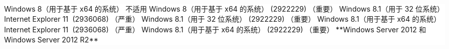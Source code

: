 </td>
</tr>
<tr>
<td style="border:1px solid black;">
Windows 8（用于基于 x64 的系统）

</td>
<td style="border:1px solid black;">
不适用

</td>
<td style="border:1px solid black;">
Windows 8（用于基于 x64 的系统）  
(2922229)  
（重要）

</td>
</tr>
<tr>
<td style="border:1px solid black;">
Windows 8.1（用于 32 位系统）

</td>
<td style="border:1px solid black;">
Internet Explorer 11   
(2936068)  
（严重）

</td>
<td style="border:1px solid black;">
Windows 8.1（用于 32 位系统）  
(2922229)  
（重要）

</td>
</tr>
<tr>
<td style="border:1px solid black;">
Windows 8.1（用于基于 x64 的系统）

</td>
<td style="border:1px solid black;">
Internet Explorer 11   
(2936068)  
（严重）

</td>
<td style="border:1px solid black;">
Windows 8.1（用于基于 x64 的系统）  
(2922229)  
（重要）

</td>
</tr>
<tr>
<td style="border:1px solid black;" colspan="3">
**Windows Server 2012 和 Windows Server 2012 R2**
